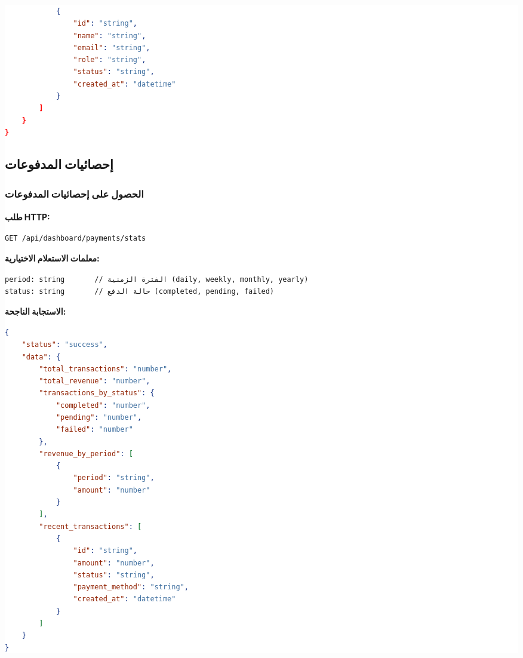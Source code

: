 ```json
            {
                "id": "string",
                "name": "string",
                "email": "string",
                "role": "string",
                "status": "string",
                "created_at": "datetime"
            }
        ]
    }
}
```

## إحصائيات المدفوعات

### الحصول على إحصائيات المدفوعات

**طلب HTTP:**
```http
GET /api/dashboard/payments/stats
```

**معلمات الاستعلام الاختيارية:**
```
period: string       // الفترة الزمنية (daily, weekly, monthly, yearly)
status: string       // حالة الدفع (completed, pending, failed)
```

**الاستجابة الناجحة:**
```json
{
    "status": "success",
    "data": {
        "total_transactions": "number",
        "total_revenue": "number",
        "transactions_by_status": {
            "completed": "number",
            "pending": "number",
            "failed": "number"
        },
        "revenue_by_period": [
            {
                "period": "string",
                "amount": "number"
            }
        ],
        "recent_transactions": [
            {
                "id": "string",
                "amount": "number",
                "status": "string",
                "payment_method": "string",
                "created_at": "datetime"
            }
        ]
    }
}
```

